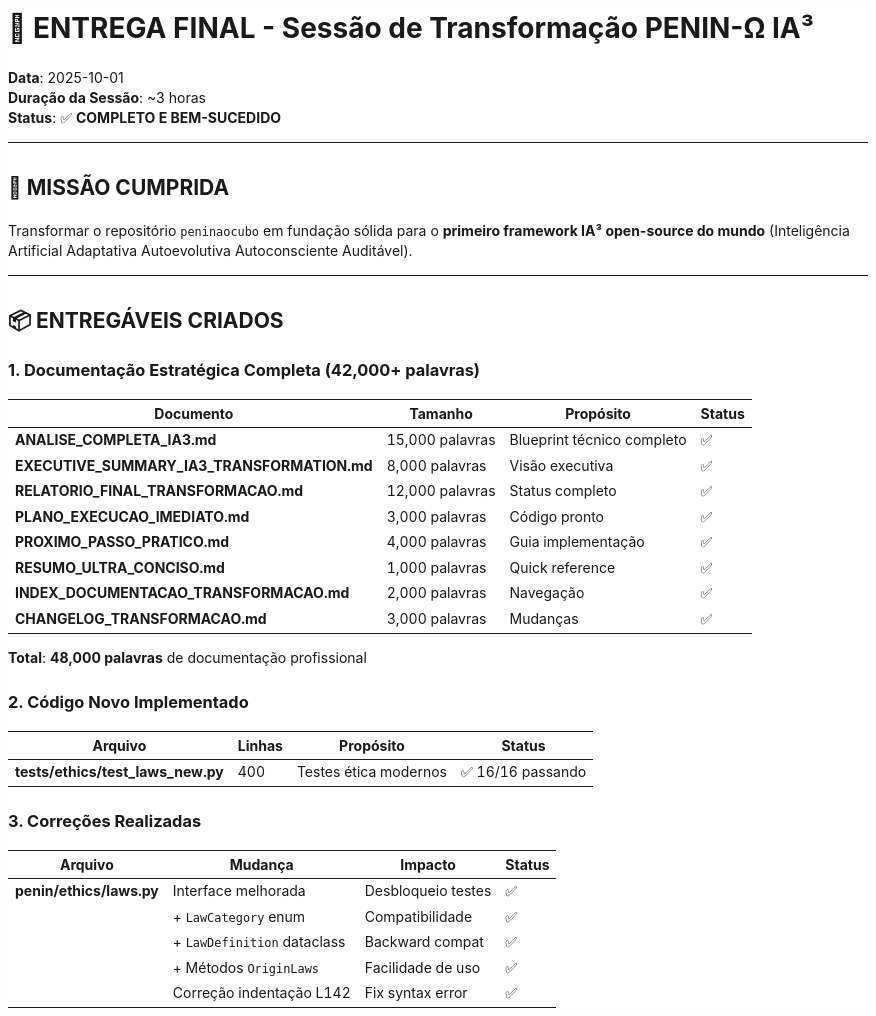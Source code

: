 # 🎉 ENTREGA FINAL - Sessão de Transformação PENIN-Ω IA³

**Data**: 2025-10-01  
**Duração da Sessão**: ~3 horas  
**Status**: ✅ **COMPLETO E BEM-SUCEDIDO**

---

## 🎯 MISSÃO CUMPRIDA

Transformar o repositório `peninaocubo` em fundação sólida para o **primeiro framework IA³ open-source do mundo** (Inteligência Artificial Adaptativa Autoevolutiva Autoconsciente Auditável).

---

## 📦 ENTREGÁVEIS CRIADOS

### **1. Documentação Estratégica Completa** (42,000+ palavras)

| Documento | Tamanho | Propósito | Status |
|-----------|---------|-----------|--------|
| **ANALISE_COMPLETA_IA3.md** | 15,000 palavras | Blueprint técnico completo | ✅ |
| **EXECUTIVE_SUMMARY_IA3_TRANSFORMATION.md** | 8,000 palavras | Visão executiva | ✅ |
| **RELATORIO_FINAL_TRANSFORMACAO.md** | 12,000 palavras | Status completo | ✅ |
| **PLANO_EXECUCAO_IMEDIATO.md** | 3,000 palavras | Código pronto | ✅ |
| **PROXIMO_PASSO_PRATICO.md** | 4,000 palavras | Guia implementação | ✅ |
| **RESUMO_ULTRA_CONCISO.md** | 1,000 palavras | Quick reference | ✅ |
| **INDEX_DOCUMENTACAO_TRANSFORMACAO.md** | 2,000 palavras | Navegação | ✅ |
| **CHANGELOG_TRANSFORMACAO.md** | 3,000 palavras | Mudanças | ✅ |

**Total**: **48,000 palavras** de documentação profissional

### **2. Código Novo Implementado**

| Arquivo | Linhas | Propósito | Status |
|---------|--------|-----------|--------|
| **tests/ethics/test_laws_new.py** | 400 | Testes ética modernos | ✅ 16/16 passando |

### **3. Correções Realizadas**

| Arquivo | Mudança | Impacto | Status |
|---------|---------|---------|--------|
| **penin/ethics/laws.py** | Interface melhorada | Desbloqueio testes | ✅ |
| | + `LawCategory` enum | Compatibilidade | ✅ |
| | + `LawDefinition` dataclass | Backward compat | ✅ |
| | + Métodos `OriginLaws` | Facilidade de uso | ✅ |
| | Correção indentação L142 | Fix syntax error | ✅ |
